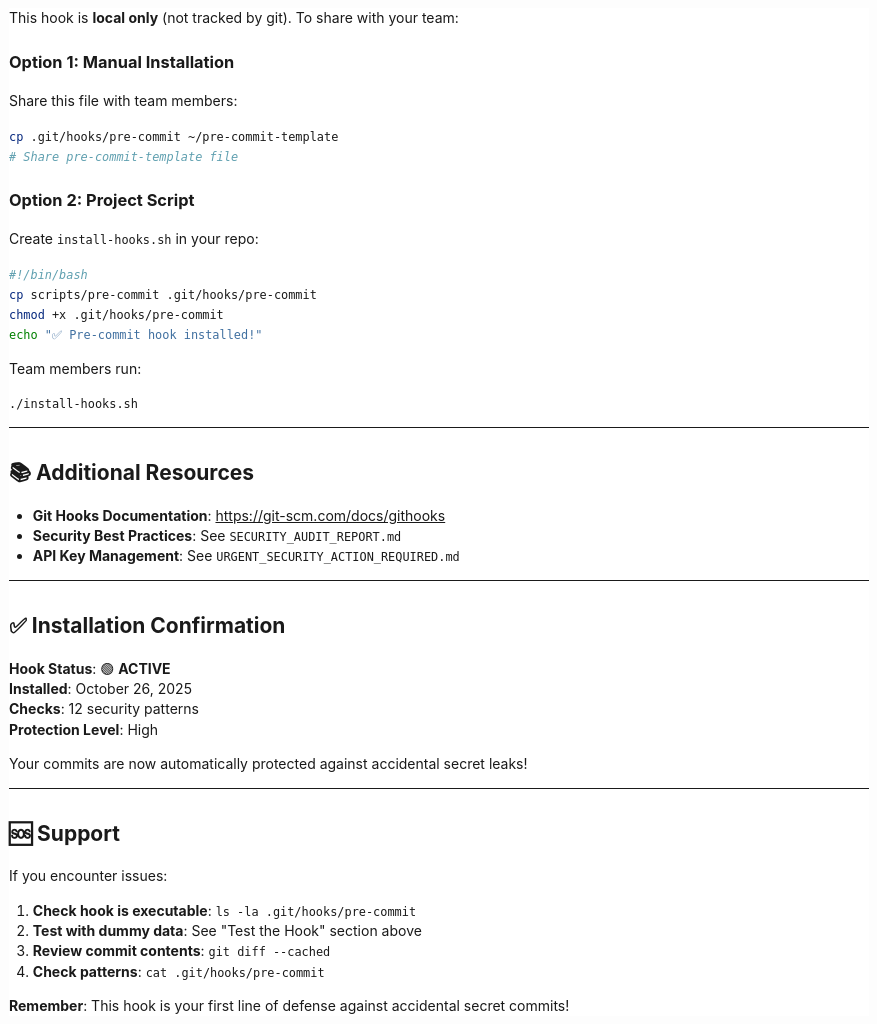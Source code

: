 This hook is **local only** (not tracked by git). To share with your team:

### Option 1: Manual Installation
Share this file with team members:
```bash
cp .git/hooks/pre-commit ~/pre-commit-template
# Share pre-commit-template file
```

### Option 2: Project Script
Create `install-hooks.sh` in your repo:
```bash
#!/bin/bash
cp scripts/pre-commit .git/hooks/pre-commit
chmod +x .git/hooks/pre-commit
echo "✅ Pre-commit hook installed!"
```

Team members run:
```bash
./install-hooks.sh
```

---

## 📚 Additional Resources

- **Git Hooks Documentation**: https://git-scm.com/docs/githooks
- **Security Best Practices**: See `SECURITY_AUDIT_REPORT.md`
- **API Key Management**: See `URGENT_SECURITY_ACTION_REQUIRED.md`

---

## ✅ Installation Confirmation

**Hook Status**: 🟢 **ACTIVE**  
**Installed**: October 26, 2025  
**Checks**: 12 security patterns  
**Protection Level**: High

Your commits are now automatically protected against accidental secret leaks!

---

## 🆘 Support

If you encounter issues:

1. **Check hook is executable**: `ls -la .git/hooks/pre-commit`
2. **Test with dummy data**: See "Test the Hook" section above
3. **Review commit contents**: `git diff --cached`
4. **Check patterns**: `cat .git/hooks/pre-commit`

**Remember**: This hook is your first line of defense against accidental secret commits!

